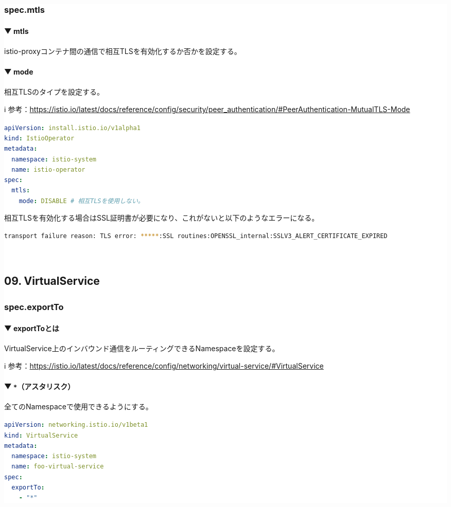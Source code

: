 ### spec.mtls

#### ▼ mtls

istio-proxyコンテナ間の通信で相互TLSを有効化するか否かを設定する。

#### ▼ mode

相互TLSのタイプを設定する。

ℹ️ 参考：https://istio.io/latest/docs/reference/config/security/peer_authentication/#PeerAuthentication-MutualTLS-Mode

```yaml
apiVersion: install.istio.io/v1alpha1
kind: IstioOperator
metadata:
  namespace: istio-system
  name: istio-operator
spec:
  mtls:
    mode: DISABLE # 相互TLSを使用しない。
```

相互TLSを有効化する場合はSSL証明書が必要になり、これがないと以下のようなエラーになる。

```bash
transport failure reason: TLS error: *****:SSL routines:OPENSSL_internal:SSLV3_ALERT_CERTIFICATE_EXPIRED
```

<br>

## 09. VirtualService

### spec.exportTo

#### ▼ exportToとは

VirtualService上のインバウンド通信をルーティングできるNamespaceを設定する。

ℹ️ 参考：https://istio.io/latest/docs/reference/config/networking/virtual-service/#VirtualService

#### ▼ ```*```（アスタリスク）

全てのNamespaceで使用できるようにする。

```yaml
apiVersion: networking.istio.io/v1beta1
kind: VirtualService
metadata:
  namespace: istio-system
  name: foo-virtual-service
spec:
  exportTo:
    - "*"
```
